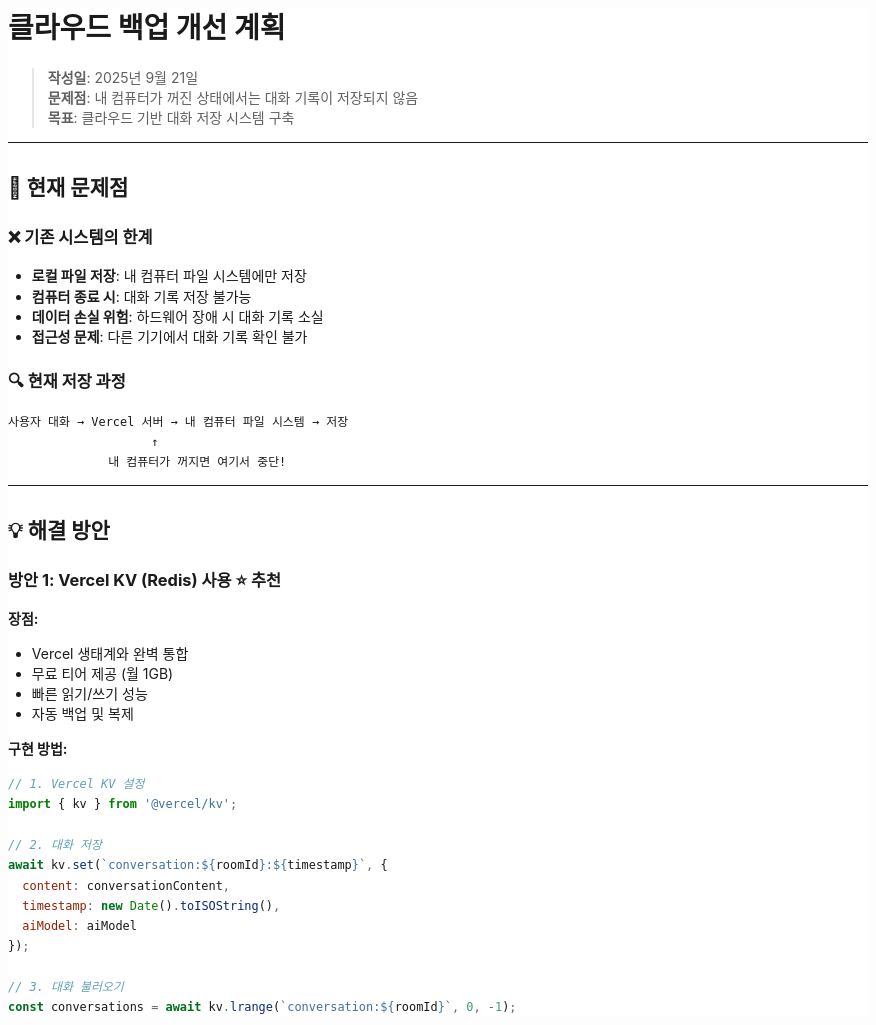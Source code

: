 # 클라우드 백업 개선 계획

> **작성일**: 2025년 9월 21일  
> **문제점**: 내 컴퓨터가 꺼진 상태에서는 대화 기록이 저장되지 않음  
> **목표**: 클라우드 기반 대화 저장 시스템 구축

---

## 🚨 현재 문제점

### ❌ **기존 시스템의 한계**
- **로컬 파일 저장**: 내 컴퓨터 파일 시스템에만 저장
- **컴퓨터 종료 시**: 대화 기록 저장 불가능
- **데이터 손실 위험**: 하드웨어 장애 시 대화 기록 소실
- **접근성 문제**: 다른 기기에서 대화 기록 확인 불가

### 🔍 **현재 저장 과정**
```
사용자 대화 → Vercel 서버 → 내 컴퓨터 파일 시스템 → 저장
                    ↑
              내 컴퓨터가 꺼지면 여기서 중단!
```

---

## 💡 해결 방안

### **방안 1: Vercel KV (Redis) 사용** ⭐ **추천**

**장점:**
- Vercel 생태계와 완벽 통합
- 무료 티어 제공 (월 1GB)
- 빠른 읽기/쓰기 성능
- 자동 백업 및 복제

**구현 방법:**
```javascript
// 1. Vercel KV 설정
import { kv } from '@vercel/kv';

// 2. 대화 저장
await kv.set(`conversation:${roomId}:${timestamp}`, {
  content: conversationContent,
  timestamp: new Date().toISOString(),
  aiModel: aiModel
});

// 3. 대화 불러오기
const conversations = await kv.lrange(`conversation:${roomId}`, 0, -1);
```
